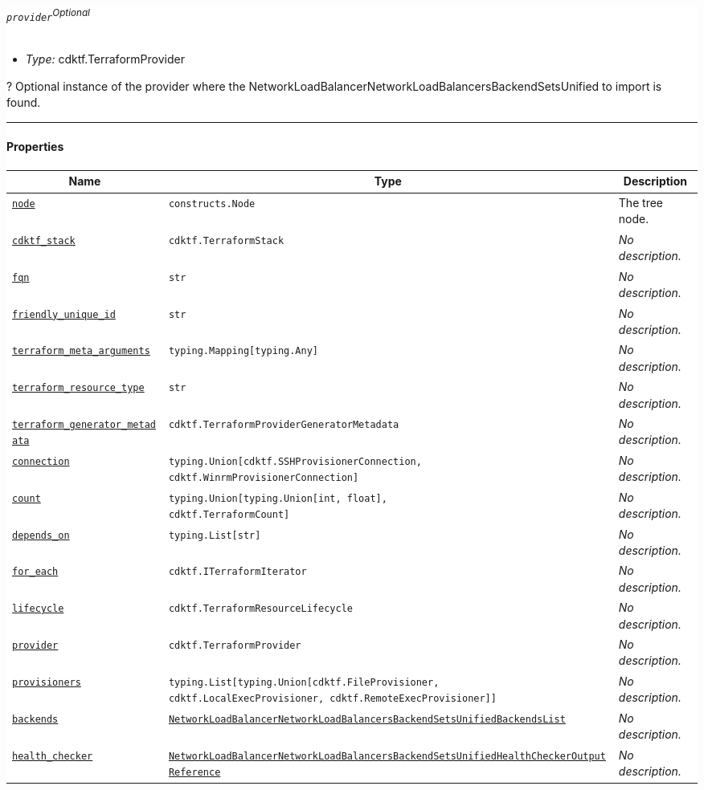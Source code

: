 ###### `provider`<sup>Optional</sup> <a name="provider" id="rhizo-co-terraform-provider-oci.networkLoadBalancerNetworkLoadBalancersBackendSetsUnified.NetworkLoadBalancerNetworkLoadBalancersBackendSetsUnified.generateConfigForImport.parameter.provider"></a>

- *Type:* cdktf.TerraformProvider

? Optional instance of the provider where the NetworkLoadBalancerNetworkLoadBalancersBackendSetsUnified to import is found.

---

#### Properties <a name="Properties" id="Properties"></a>

| **Name** | **Type** | **Description** |
| --- | --- | --- |
| <code><a href="#rhizo-co-terraform-provider-oci.networkLoadBalancerNetworkLoadBalancersBackendSetsUnified.NetworkLoadBalancerNetworkLoadBalancersBackendSetsUnified.property.node">node</a></code> | <code>constructs.Node</code> | The tree node. |
| <code><a href="#rhizo-co-terraform-provider-oci.networkLoadBalancerNetworkLoadBalancersBackendSetsUnified.NetworkLoadBalancerNetworkLoadBalancersBackendSetsUnified.property.cdktfStack">cdktf_stack</a></code> | <code>cdktf.TerraformStack</code> | *No description.* |
| <code><a href="#rhizo-co-terraform-provider-oci.networkLoadBalancerNetworkLoadBalancersBackendSetsUnified.NetworkLoadBalancerNetworkLoadBalancersBackendSetsUnified.property.fqn">fqn</a></code> | <code>str</code> | *No description.* |
| <code><a href="#rhizo-co-terraform-provider-oci.networkLoadBalancerNetworkLoadBalancersBackendSetsUnified.NetworkLoadBalancerNetworkLoadBalancersBackendSetsUnified.property.friendlyUniqueId">friendly_unique_id</a></code> | <code>str</code> | *No description.* |
| <code><a href="#rhizo-co-terraform-provider-oci.networkLoadBalancerNetworkLoadBalancersBackendSetsUnified.NetworkLoadBalancerNetworkLoadBalancersBackendSetsUnified.property.terraformMetaArguments">terraform_meta_arguments</a></code> | <code>typing.Mapping[typing.Any]</code> | *No description.* |
| <code><a href="#rhizo-co-terraform-provider-oci.networkLoadBalancerNetworkLoadBalancersBackendSetsUnified.NetworkLoadBalancerNetworkLoadBalancersBackendSetsUnified.property.terraformResourceType">terraform_resource_type</a></code> | <code>str</code> | *No description.* |
| <code><a href="#rhizo-co-terraform-provider-oci.networkLoadBalancerNetworkLoadBalancersBackendSetsUnified.NetworkLoadBalancerNetworkLoadBalancersBackendSetsUnified.property.terraformGeneratorMetadata">terraform_generator_metadata</a></code> | <code>cdktf.TerraformProviderGeneratorMetadata</code> | *No description.* |
| <code><a href="#rhizo-co-terraform-provider-oci.networkLoadBalancerNetworkLoadBalancersBackendSetsUnified.NetworkLoadBalancerNetworkLoadBalancersBackendSetsUnified.property.connection">connection</a></code> | <code>typing.Union[cdktf.SSHProvisionerConnection, cdktf.WinrmProvisionerConnection]</code> | *No description.* |
| <code><a href="#rhizo-co-terraform-provider-oci.networkLoadBalancerNetworkLoadBalancersBackendSetsUnified.NetworkLoadBalancerNetworkLoadBalancersBackendSetsUnified.property.count">count</a></code> | <code>typing.Union[typing.Union[int, float], cdktf.TerraformCount]</code> | *No description.* |
| <code><a href="#rhizo-co-terraform-provider-oci.networkLoadBalancerNetworkLoadBalancersBackendSetsUnified.NetworkLoadBalancerNetworkLoadBalancersBackendSetsUnified.property.dependsOn">depends_on</a></code> | <code>typing.List[str]</code> | *No description.* |
| <code><a href="#rhizo-co-terraform-provider-oci.networkLoadBalancerNetworkLoadBalancersBackendSetsUnified.NetworkLoadBalancerNetworkLoadBalancersBackendSetsUnified.property.forEach">for_each</a></code> | <code>cdktf.ITerraformIterator</code> | *No description.* |
| <code><a href="#rhizo-co-terraform-provider-oci.networkLoadBalancerNetworkLoadBalancersBackendSetsUnified.NetworkLoadBalancerNetworkLoadBalancersBackendSetsUnified.property.lifecycle">lifecycle</a></code> | <code>cdktf.TerraformResourceLifecycle</code> | *No description.* |
| <code><a href="#rhizo-co-terraform-provider-oci.networkLoadBalancerNetworkLoadBalancersBackendSetsUnified.NetworkLoadBalancerNetworkLoadBalancersBackendSetsUnified.property.provider">provider</a></code> | <code>cdktf.TerraformProvider</code> | *No description.* |
| <code><a href="#rhizo-co-terraform-provider-oci.networkLoadBalancerNetworkLoadBalancersBackendSetsUnified.NetworkLoadBalancerNetworkLoadBalancersBackendSetsUnified.property.provisioners">provisioners</a></code> | <code>typing.List[typing.Union[cdktf.FileProvisioner, cdktf.LocalExecProvisioner, cdktf.RemoteExecProvisioner]]</code> | *No description.* |
| <code><a href="#rhizo-co-terraform-provider-oci.networkLoadBalancerNetworkLoadBalancersBackendSetsUnified.NetworkLoadBalancerNetworkLoadBalancersBackendSetsUnified.property.backends">backends</a></code> | <code><a href="#rhizo-co-terraform-provider-oci.networkLoadBalancerNetworkLoadBalancersBackendSetsUnified.NetworkLoadBalancerNetworkLoadBalancersBackendSetsUnifiedBackendsList">NetworkLoadBalancerNetworkLoadBalancersBackendSetsUnifiedBackendsList</a></code> | *No description.* |
| <code><a href="#rhizo-co-terraform-provider-oci.networkLoadBalancerNetworkLoadBalancersBackendSetsUnified.NetworkLoadBalancerNetworkLoadBalancersBackendSetsUnified.property.healthChecker">health_checker</a></code> | <code><a href="#rhizo-co-terraform-provider-oci.networkLoadBalancerNetworkLoadBalancersBackendSetsUnified.NetworkLoadBalancerNetworkLoadBalancersBackendSetsUnifiedHealthCheckerOutputReference">NetworkLoadBalancerNetworkLoadBalancersBackendSetsUnifiedHealthCheckerOutputReference</a></code> | *No description.* |